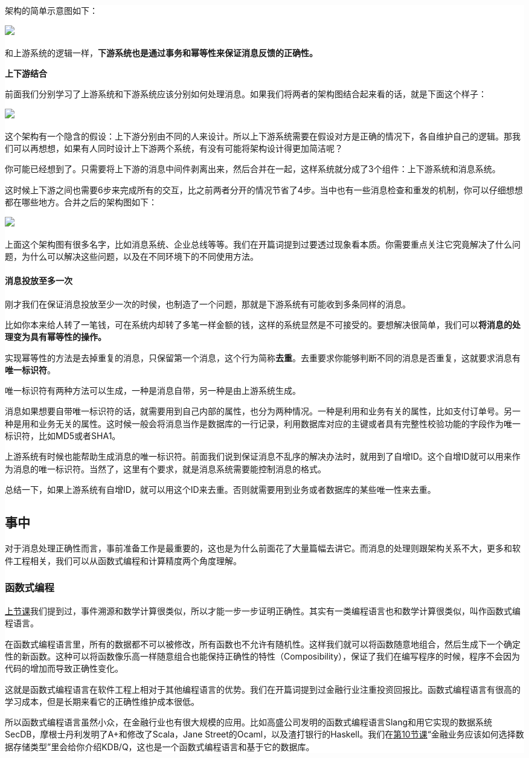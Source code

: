 架构的简单示意图如下：

![](assets/9015912fd2844462bde9eadc024e17f0.jpg)

和上游系统的逻辑一样，**下游系统也是通过事务和幂等性来保证消息反馈的正确性。**

**上下游结合**

前面我们分别学习了上游系统和下游系统应该分别如何处理消息。如果我们将两者的架构图结合起来看的话，就是下面这个样子：

![](assets/a92643c9f8ee419bbdf7f2a768774860.jpg)

这个架构有一个隐含的假设：上下游分别由不同的人来设计。所以上下游系统需要在假设对方是正确的情况下，各自维护自己的逻辑。那我们可以再想想，如果有人同时设计上下游两个系统，有没有可能将架构设计得更加简洁呢？

你可能已经想到了。只需要将上下游的消息中间件剥离出来，然后合并在一起，这样系统就分成了3个组件：上下游系统和消息系统。

这时候上下游之间也需要6步来完成所有的交互，比之前两者分开的情况节省了4步。当中也有一些消息检查和重发的机制，你可以仔细想想都在哪些地方。合并之后的架构图如下：

![](assets/9ccec7f925234443866a5ddffa53cead.jpg)

上面这个架构图有很多名字，比如消息系统、企业总线等等。我们在开篇词提到过要透过现象看本质。你需要重点关注它究竟解决了什么问题，为什么可以解决这些问题，以及在不同环境下的不同使用方法。

#### 消息投放至多一次

刚才我们在保证消息投放至少一次的时侯，也制造了一个问题，那就是下游系统有可能收到多条同样的消息。

比如你本来给人转了一笔钱，可在系统内却转了多笔一样金额的钱，这样的系统显然是不可接受的。要想解决很简单，我们可以**将消息的处理变为具有幂等性的操作。**

实现幂等性的方法是去掉重复的消息，只保留第一个消息，这个行为简称**去重**。去重要求你能够判断不同的消息是否重复，这就要求消息有**唯一标识符**。

唯一标识符有两种方法可以生成，一种是消息自带，另一种是由上游系统生成。

消息如果想要自带唯一标识符的话，就需要用到自己内部的属性，也分为两种情况。一种是利用和业务有关的属性，比如支付订单号。另一种是用和业务无关的属性。这时候一般会将消息当作是数据库的一行记录，利用数据库对应的主键或者具有完整性校验功能的字段作为唯一标识符，比如MD5或者SHA1。

上游系统有时候也能帮助生成消息的唯一标识符。前面我们说到保证消息不乱序的解决办法时，就用到了自增ID。这个自增ID就可以用来作为消息的唯一标识符。当然了，这里有个要求，就是消息系统需要能控制消息的格式。

总结一下，如果上游系统有自增ID，就可以用这个ID来去重。否则就需要用到业务或者数据库的某些唯一性来去重。

## 事中

对于消息处理正确性而言，事前准备工作是最重要的，这也是为什么前面花了大量篇幅去讲它。而消息的处理则跟架构关系不大，更多和软件工程相关，我们可以从函数式编程和计算精度两个角度理解。

### 函数式编程

[上节课](https://time.geekbang.org/column/article/326583)我们提到过，事件溯源和数学计算很类似，所以才能一步一步证明正确性。其实有一类编程语言也和数学计算很类似，叫作函数式编程语言。

在函数式编程语言里，所有的数据都不可以被修改，所有函数也不允许有随机性。这样我们就可以将函数随意地组合，然后生成下一个确定性的新函数。这种可以将函数像乐高一样随意组合也能保持正确性的特性（Composibility），保证了我们在编写程序的时候，程序不会因为代码的增加而导致正确性变化。

这就是函数式编程语言在软件工程上相对于其他编程语言的优势。我们在开篇词提到过金融行业注重投资回报比。函数式编程语言有很高的学习成本，但是长期来看它的正确性维护成本很低。

所以函数式编程语言虽然小众，在金融行业也有很大规模的应用。比如高盛公司发明的函数式编程语言Slang和用它实现的数据系统SecDB，摩根士丹利发明了A+和修改了Scala，Jane Street的Ocaml，以及渣打银行的Haskell。我们在[第10节课](https://time.geekbang.org/column/article/332304)“金融业务应该如何选择数据存储类型”里会给你介绍KDB/Q，这也是一个函数式编程语言和基于它的数据库。

